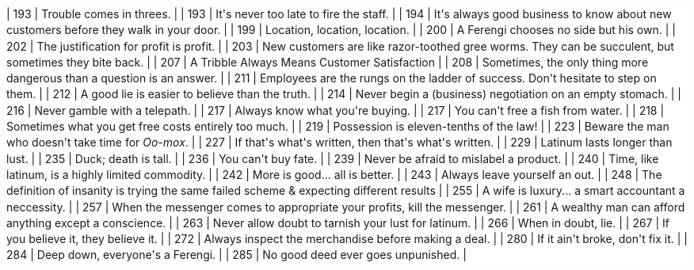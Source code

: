 | 193 | Trouble comes in threes. |
| 193 | It's never too late to fire the staff. |
| 194 | It's always good business to know about new customers before they walk in your door. |
| 199 | Location, location, location. |
| 200 | A Ferengi chooses no side but his own. |
| 202 | The justification for profit is profit. |
| 203 | New customers are like razor-toothed gree worms. They can be succulent, but sometimes they bite back. |
| 207 | A Tribble Always Means Customer Satisfaction |
| 208 | Sometimes, the only thing more dangerous than a question is an answer. |
| 211 | Employees are the rungs on the ladder of success. Don't hesitate to step on them. |
| 212 | A good lie is easier to believe than the truth. |
| 214 | Never begin a (business) negotiation on an empty stomach. |
| 216 | Never gamble with a telepath. |
| 217 | Always know what you're buying. |
| 217 | You can't free a fish from water. |
| 218 | Sometimes what you get free costs entirely too much. |
| 219 | Possession is eleven-tenths of the law\! |
| 223 | Beware the man who doesn't take time for *Oo-mox*. |
| 227 | If that's what's written, then that's what's written. |
| 229 | Latinum lasts longer than lust. |
| 235 | Duck; death is tall. |
| 236 | You can't buy fate. |
| 239 | Never be afraid to mislabel a product. |
| 240 | Time, like latinum, is a highly limited commodity. |
| 242 | More is good... all is better. |
| 243 | Always leave yourself an out. |
| 248 | The definition of insanity is trying the same failed scheme & expecting different results |
| 255 | A wife is luxury... a smart accountant a neccessity. |
| 257 | When the messenger comes to appropriate your profits, kill the messenger. |
| 261 | A wealthy man can afford anything except a conscience. |
| 263 | Never allow doubt to tarnish your lust for latinum. |
| 266 | When in doubt, lie. |
| 267 | If you believe it, they believe it. |
| 272 | Always inspect the merchandise before making a deal. |
| 280 | If it ain't broke, don't fix it. |
| 284 | Deep down, everyone's a Ferengi. |
| 285 | No good deed ever goes unpunished. |